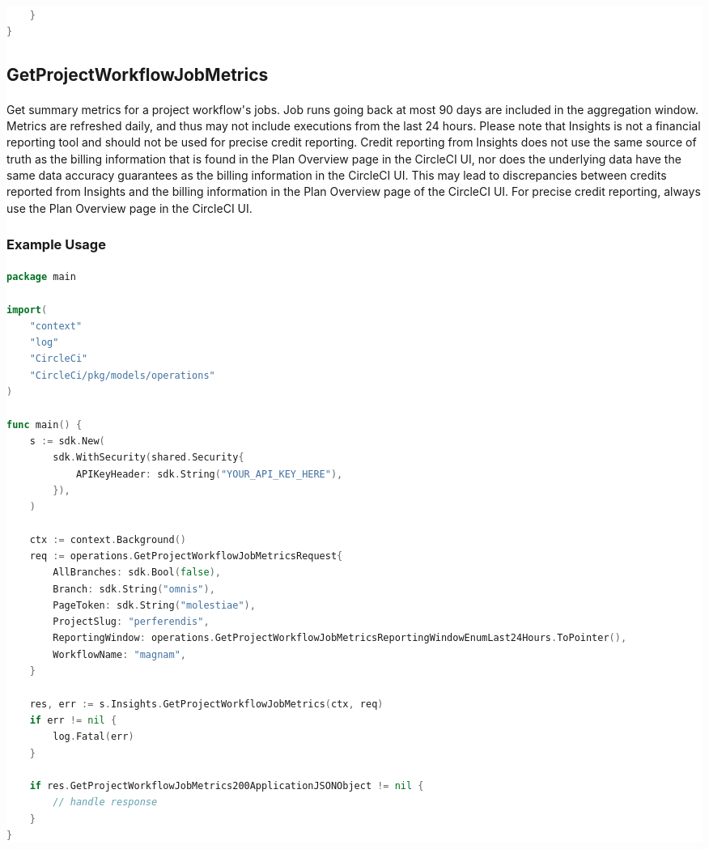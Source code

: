 ```go
    }
}
```

## GetProjectWorkflowJobMetrics

Get summary metrics for a project workflow's jobs. Job runs going back at most 90 days are included in the aggregation window. Metrics are refreshed daily, and thus may not include executions from the last 24 hours. Please note that Insights is not a financial reporting tool and should not be used for precise credit reporting.  Credit reporting from Insights does not use the same source of truth as the billing information that is found in the Plan Overview page in the CircleCI UI, nor does the underlying data have the same data accuracy guarantees as the billing information in the CircleCI UI.  This may lead to discrepancies between credits reported from Insights and the billing information in the Plan Overview page of the CircleCI UI.  For precise credit reporting, always use the Plan Overview page in the CircleCI UI.

### Example Usage

```go
package main

import(
	"context"
	"log"
	"CircleCi"
	"CircleCi/pkg/models/operations"
)

func main() {
    s := sdk.New(
        sdk.WithSecurity(shared.Security{
            APIKeyHeader: sdk.String("YOUR_API_KEY_HERE"),
        }),
    )

    ctx := context.Background()    
    req := operations.GetProjectWorkflowJobMetricsRequest{
        AllBranches: sdk.Bool(false),
        Branch: sdk.String("omnis"),
        PageToken: sdk.String("molestiae"),
        ProjectSlug: "perferendis",
        ReportingWindow: operations.GetProjectWorkflowJobMetricsReportingWindowEnumLast24Hours.ToPointer(),
        WorkflowName: "magnam",
    }

    res, err := s.Insights.GetProjectWorkflowJobMetrics(ctx, req)
    if err != nil {
        log.Fatal(err)
    }

    if res.GetProjectWorkflowJobMetrics200ApplicationJSONObject != nil {
        // handle response
    }
}
```

